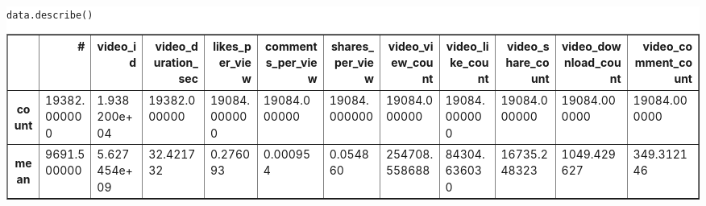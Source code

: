 
```python
data.describe()
```




<div>
<style scoped>
    .dataframe tbody tr th:only-of-type {
        vertical-align: middle;
    }

    .dataframe tbody tr th {
        vertical-align: top;
    }

    .dataframe thead th {
        text-align: right;
    }
</style>
<table border="1" class="dataframe">
  <thead>
    <tr style="text-align: right;">
      <th></th>
      <th>#</th>
      <th>video_id</th>
      <th>video_duration_sec</th>
      <th>likes_per_view</th>
      <th>comments_per_view</th>
      <th>shares_per_view</th>
      <th>video_view_count</th>
      <th>video_like_count</th>
      <th>video_share_count</th>
      <th>video_download_count</th>
      <th>video_comment_count</th>
    </tr>
  </thead>
  <tbody>
    <tr>
      <th>count</th>
      <td>19382.000000</td>
      <td>1.938200e+04</td>
      <td>19382.000000</td>
      <td>19084.000000</td>
      <td>19084.000000</td>
      <td>19084.000000</td>
      <td>19084.000000</td>
      <td>19084.000000</td>
      <td>19084.000000</td>
      <td>19084.000000</td>
      <td>19084.000000</td>
    </tr>
    <tr>
      <th>mean</th>
      <td>9691.500000</td>
      <td>5.627454e+09</td>
      <td>32.421732</td>
      <td>0.276093</td>
      <td>0.000954</td>
      <td>0.054860</td>
      <td>254708.558688</td>
      <td>84304.636030</td>
      <td>16735.248323</td>
      <td>1049.429627</td>
      <td>349.312146</td>